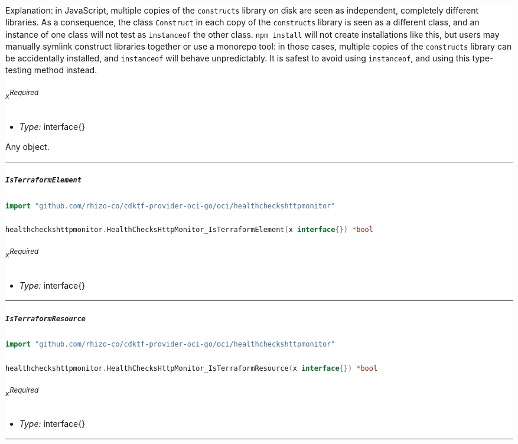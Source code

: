 Explanation: in JavaScript, multiple copies of the `constructs` library on
disk are seen as independent, completely different libraries. As a
consequence, the class `Construct` in each copy of the `constructs` library
is seen as a different class, and an instance of one class will not test as
`instanceof` the other class. `npm install` will not create installations
like this, but users may manually symlink construct libraries together or
use a monorepo tool: in those cases, multiple copies of the `constructs`
library can be accidentally installed, and `instanceof` will behave
unpredictably. It is safest to avoid using `instanceof`, and using
this type-testing method instead.

###### `x`<sup>Required</sup> <a name="x" id="rhizo-co-terraform-provider-oci.healthChecksHttpMonitor.HealthChecksHttpMonitor.isConstruct.parameter.x"></a>

- *Type:* interface{}

Any object.

---

##### `IsTerraformElement` <a name="IsTerraformElement" id="rhizo-co-terraform-provider-oci.healthChecksHttpMonitor.HealthChecksHttpMonitor.isTerraformElement"></a>

```go
import "github.com/rhizo-co/cdktf-provider-oci-go/oci/healthcheckshttpmonitor"

healthcheckshttpmonitor.HealthChecksHttpMonitor_IsTerraformElement(x interface{}) *bool
```

###### `x`<sup>Required</sup> <a name="x" id="rhizo-co-terraform-provider-oci.healthChecksHttpMonitor.HealthChecksHttpMonitor.isTerraformElement.parameter.x"></a>

- *Type:* interface{}

---

##### `IsTerraformResource` <a name="IsTerraformResource" id="rhizo-co-terraform-provider-oci.healthChecksHttpMonitor.HealthChecksHttpMonitor.isTerraformResource"></a>

```go
import "github.com/rhizo-co/cdktf-provider-oci-go/oci/healthcheckshttpmonitor"

healthcheckshttpmonitor.HealthChecksHttpMonitor_IsTerraformResource(x interface{}) *bool
```

###### `x`<sup>Required</sup> <a name="x" id="rhizo-co-terraform-provider-oci.healthChecksHttpMonitor.HealthChecksHttpMonitor.isTerraformResource.parameter.x"></a>

- *Type:* interface{}

---
